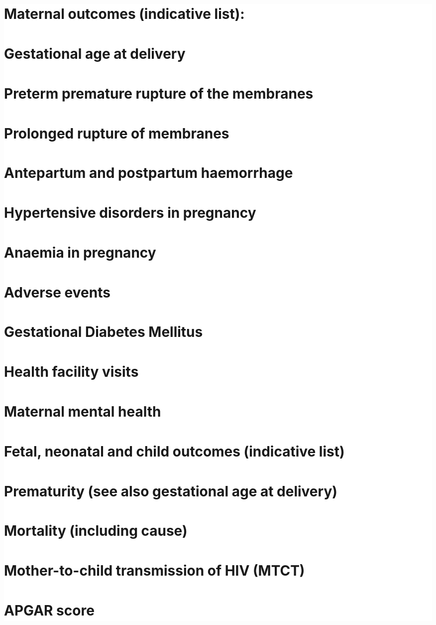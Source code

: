 #  

#  Maternal outcomes (indicative list):

#  Gestational age at delivery

#  Preterm premature rupture of the membranes

#  Prolonged rupture of membranes

#  Antepartum and postpartum haemorrhage

#  Hypertensive disorders in pregnancy

#  Anaemia in pregnancy

#  Adverse events

#  Gestational Diabetes Mellitus

#  Health facility visits 

#  Maternal mental health

#  

#  Fetal, neonatal and child outcomes (indicative list)

#  Prematurity (see also gestational age at delivery)

#  Mortality (including cause)

#  Mother-to-child transmission of HIV (MTCT)

#  APGAR score
